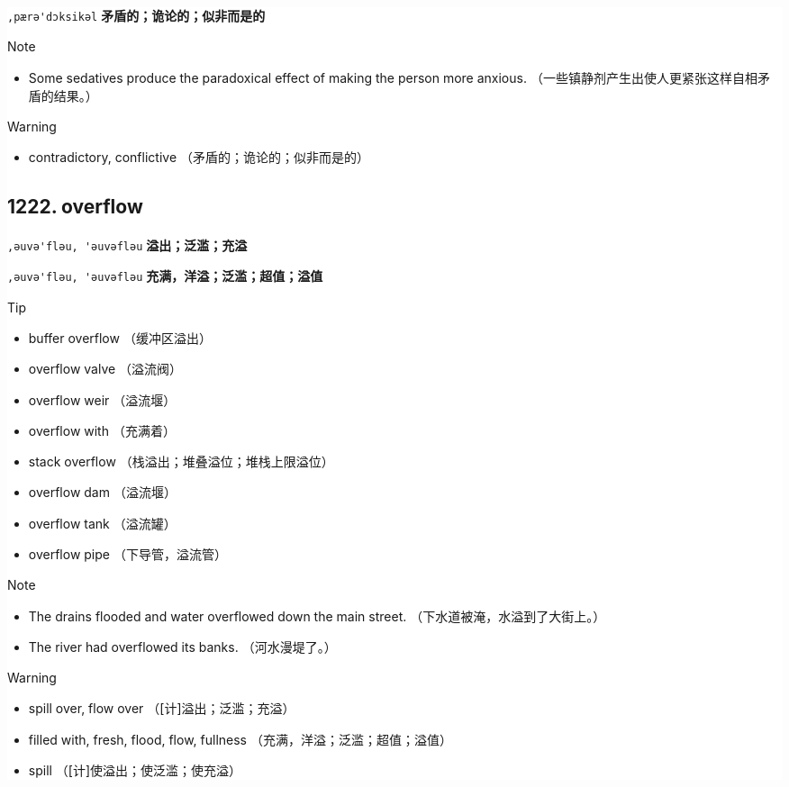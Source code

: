 `,pærə'dɔksikəl`  **矛盾的；诡论的；似非而是的**

> [!NOTE]
>
> - Some sedatives produce the paradoxical effect of making the person more anxious. （一些镇静剂产生出使人更紧张这样自相矛盾的结果。）
>

> [!WARNING]
>
> - contradictory, conflictive （矛盾的；诡论的；似非而是的）
>

## 1222. overflow

`,əuvə'fləu, 'əuvəfləu`  **溢出；泛滥；充溢**

`,əuvə'fləu, 'əuvəfləu`  **充满，洋溢；泛滥；超值；溢值**

> [!TIP]
>
> - buffer overflow （缓冲区溢出）
>
> - overflow valve （溢流阀）
>
> - overflow weir （溢流堰）
>
> - overflow with （充满着）
>
> - stack overflow （栈溢出；堆叠溢位；堆栈上限溢位）
>
> - overflow dam （溢流堰）
>
> - overflow tank （溢流罐）
>
> - overflow pipe （下导管，溢流管）
>

> [!NOTE]
>
> - The drains flooded and water overflowed down the main street. （下水道被淹，水溢到了大街上。）
>
> - The river had overflowed its banks. （河水漫堤了。）
>

> [!WARNING]
>
> - spill over, flow over （[计]溢出；泛滥；充溢）
>
> - filled with, fresh, flood, flow, fullness （充满，洋溢；泛滥；超值；溢值）
>
> - spill （[计]使溢出；使泛滥；使充溢）
>
